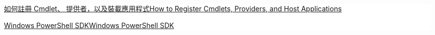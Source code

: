 [<span data-ttu-id="acb7e-184">如何註冊 Cmdlet、 提供者，以及裝載應用程式</span><span class="sxs-lookup"><span data-stu-id="acb7e-184">How to Register Cmdlets, Providers, and Host Applications</span></span>](http://msdn.microsoft.com/en-us/a41e9054-29c8-40ab-bf2b-8ce4e7ec1c8c)

[<span data-ttu-id="acb7e-185">Windows PowerShell SDK</span><span class="sxs-lookup"><span data-stu-id="acb7e-185">Windows PowerShell SDK</span></span>](../windows-powershell-reference.md)
